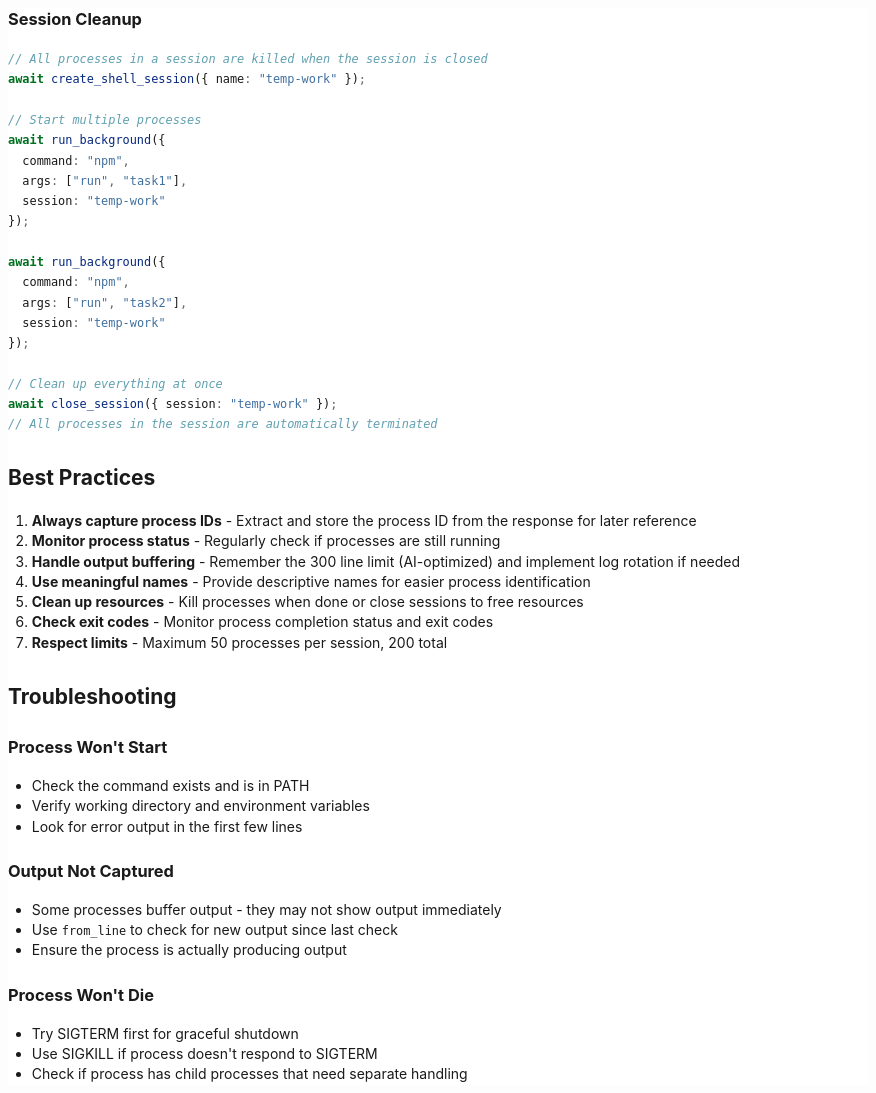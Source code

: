 ### Session Cleanup

```typescript
// All processes in a session are killed when the session is closed
await create_shell_session({ name: "temp-work" });

// Start multiple processes
await run_background({
  command: "npm",
  args: ["run", "task1"],
  session: "temp-work"
});

await run_background({
  command: "npm",
  args: ["run", "task2"],
  session: "temp-work"
});

// Clean up everything at once
await close_session({ session: "temp-work" });
// All processes in the session are automatically terminated
```

## Best Practices

1. **Always capture process IDs** - Extract and store the process ID from the response for later reference
2. **Monitor process status** - Regularly check if processes are still running
3. **Handle output buffering** - Remember the 300 line limit (AI-optimized) and implement log rotation if needed
4. **Use meaningful names** - Provide descriptive names for easier process identification
5. **Clean up resources** - Kill processes when done or close sessions to free resources
6. **Check exit codes** - Monitor process completion status and exit codes
7. **Respect limits** - Maximum 50 processes per session, 200 total

## Troubleshooting

### Process Won't Start
- Check the command exists and is in PATH
- Verify working directory and environment variables
- Look for error output in the first few lines

### Output Not Captured
- Some processes buffer output - they may not show output immediately
- Use `from_line` to check for new output since last check
- Ensure the process is actually producing output

### Process Won't Die
- Try SIGTERM first for graceful shutdown
- Use SIGKILL if process doesn't respond to SIGTERM
- Check if process has child processes that need separate handling
